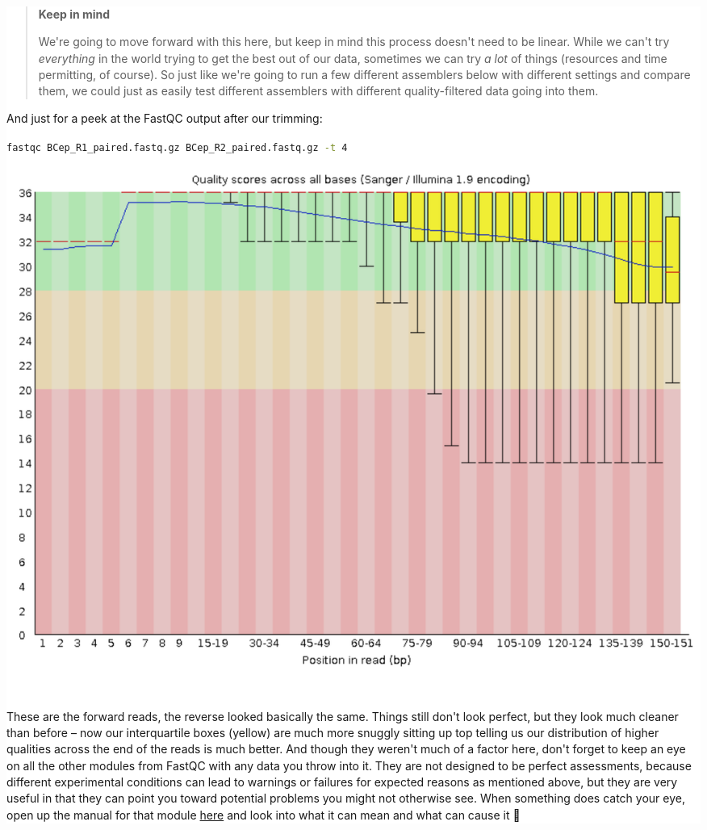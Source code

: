 > **Keep in mind**
> 
> We're going to move forward with this here, but keep in mind this process doesn't need to be linear. While we can't try *everything* in the world trying to get the best out of our data, sometimes we can try *a lot* of things (resources and time permitting, of course). So just like we're going to run a few different assemblers below with different settings and compare them, we could just as easily test different assemblers with different quality-filtered data going into them.  

And just for a peek at the FastQC output after our trimming:

```bash
fastqc BCep_R1_paired.fastq.gz BCep_R2_paired.fastq.gz -t 4
```

<center><img src="_static/fastqc_after.png"></center>
<br>

These are the forward reads, the reverse looked basically the same. Things still don't look perfect, but they look much cleaner than before – now our interquartile boxes (yellow) are much more snuggly sitting up top telling us our distribution of higher qualities across the end of the reads is much better. And though they weren't much of a factor here, don't forget to keep an eye on all the other modules from FastQC with any data you throw into it. They are not designed to be perfect assessments, because different experimental conditions can lead to warnings or failures for expected reasons as mentioned above, but they are very useful in that they can point you toward potential problems you might not otherwise see. When something does catch your eye, open up the manual for that module [here](https://www.bioinformatics.babraham.ac.uk/projects/fastqc/Help/3%20Analysis%20Modules/) and look into what it can mean and what can cause it 🙂  
